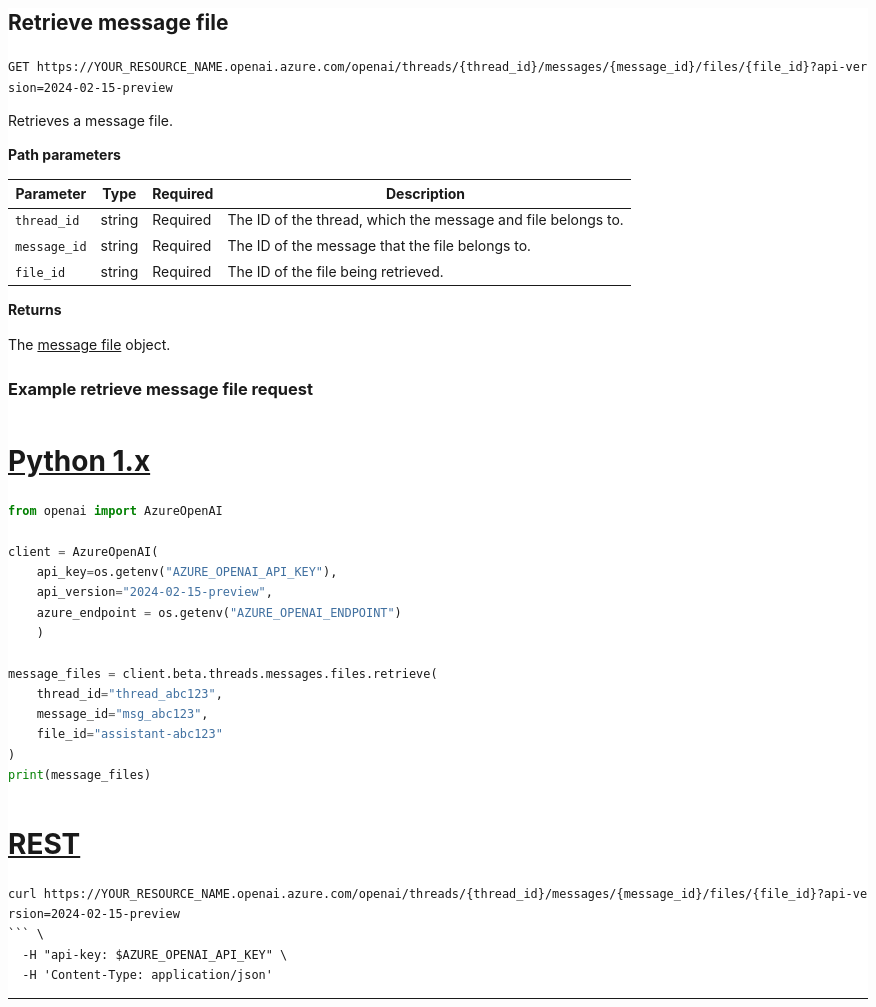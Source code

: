 
## Retrieve message file

```http
GET https://YOUR_RESOURCE_NAME.openai.azure.com/openai/threads/{thread_id}/messages/{message_id}/files/{file_id}?api-version=2024-02-15-preview
```

Retrieves a message file.

**Path parameters**

|Parameter| Type | Required | Description |
|---|---|---|---|
|`thread_id` | string | Required | The ID of the thread, which the message and file belongs to. |
|`message_id`| string | Required | The ID of the message that the file belongs to. |
|`file_id` | string | Required | The ID of the file being retrieved. |

**Returns**

The [message file](#message-file-object) object.

### Example retrieve message file request

# [Python 1.x](#tab/python)

```python
from openai import AzureOpenAI
    
client = AzureOpenAI(
    api_key=os.getenv("AZURE_OPENAI_API_KEY"),  
    api_version="2024-02-15-preview",
    azure_endpoint = os.getenv("AZURE_OPENAI_ENDPOINT")
    )

message_files = client.beta.threads.messages.files.retrieve(
    thread_id="thread_abc123",
    message_id="msg_abc123",
    file_id="assistant-abc123"
)
print(message_files)
```

# [REST](#tab/rest)

```console
curl https://YOUR_RESOURCE_NAME.openai.azure.com/openai/threads/{thread_id}/messages/{message_id}/files/{file_id}?api-version=2024-02-15-preview
``` \
  -H "api-key: $AZURE_OPENAI_API_KEY" \
  -H 'Content-Type: application/json' 
```

---